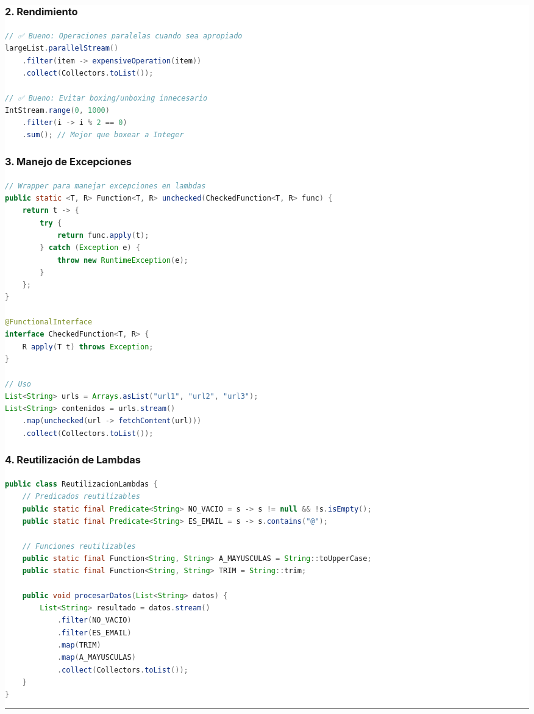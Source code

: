 ### 2. Rendimiento
```java
// ✅ Bueno: Operaciones paralelas cuando sea apropiado
largeList.parallelStream()
    .filter(item -> expensiveOperation(item))
    .collect(Collectors.toList());

// ✅ Bueno: Evitar boxing/unboxing innecesario
IntStream.range(0, 1000)
    .filter(i -> i % 2 == 0)
    .sum(); // Mejor que boxear a Integer
```

### 3. Manejo de Excepciones
```java
// Wrapper para manejar excepciones en lambdas
public static <T, R> Function<T, R> unchecked(CheckedFunction<T, R> func) {
    return t -> {
        try {
            return func.apply(t);
        } catch (Exception e) {
            throw new RuntimeException(e);
        }
    };
}

@FunctionalInterface
interface CheckedFunction<T, R> {
    R apply(T t) throws Exception;
}

// Uso
List<String> urls = Arrays.asList("url1", "url2", "url3");
List<String> contenidos = urls.stream()
    .map(unchecked(url -> fetchContent(url)))
    .collect(Collectors.toList());
```

### 4. Reutilización de Lambdas
```java
public class ReutilizacionLambdas {
    // Predicados reutilizables
    public static final Predicate<String> NO_VACIO = s -> s != null && !s.isEmpty();
    public static final Predicate<String> ES_EMAIL = s -> s.contains("@");
    
    // Funciones reutilizables
    public static final Function<String, String> A_MAYUSCULAS = String::toUpperCase;
    public static final Function<String, String> TRIM = String::trim;
    
    public void procesarDatos(List<String> datos) {
        List<String> resultado = datos.stream()
            .filter(NO_VACIO)
            .filter(ES_EMAIL)
            .map(TRIM)
            .map(A_MAYUSCULAS)
            .collect(Collectors.toList());
    }
}
```

---